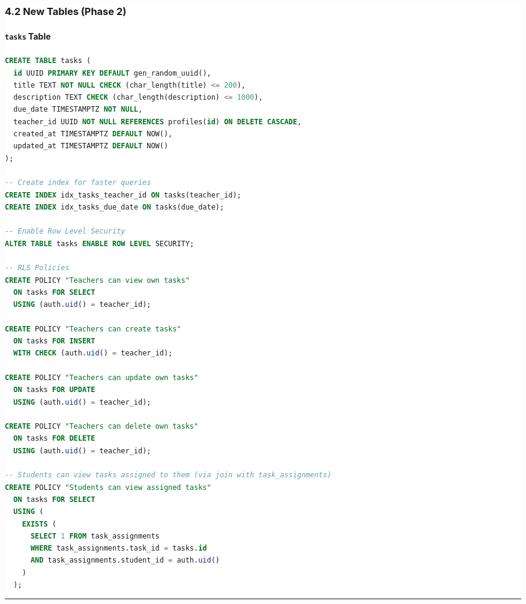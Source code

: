 
### 4.2 New Tables (Phase 2)

#### `tasks` Table

```sql
CREATE TABLE tasks (
  id UUID PRIMARY KEY DEFAULT gen_random_uuid(),
  title TEXT NOT NULL CHECK (char_length(title) <= 200),
  description TEXT CHECK (char_length(description) <= 1000),
  due_date TIMESTAMPTZ NOT NULL,
  teacher_id UUID NOT NULL REFERENCES profiles(id) ON DELETE CASCADE,
  created_at TIMESTAMPTZ DEFAULT NOW(),
  updated_at TIMESTAMPTZ DEFAULT NOW()
);

-- Create index for faster queries
CREATE INDEX idx_tasks_teacher_id ON tasks(teacher_id);
CREATE INDEX idx_tasks_due_date ON tasks(due_date);

-- Enable Row Level Security
ALTER TABLE tasks ENABLE ROW LEVEL SECURITY;

-- RLS Policies
CREATE POLICY "Teachers can view own tasks"
  ON tasks FOR SELECT
  USING (auth.uid() = teacher_id);

CREATE POLICY "Teachers can create tasks"
  ON tasks FOR INSERT
  WITH CHECK (auth.uid() = teacher_id);

CREATE POLICY "Teachers can update own tasks"
  ON tasks FOR UPDATE
  USING (auth.uid() = teacher_id);

CREATE POLICY "Teachers can delete own tasks"
  ON tasks FOR DELETE
  USING (auth.uid() = teacher_id);

-- Students can view tasks assigned to them (via join with task_assignments)
CREATE POLICY "Students can view assigned tasks"
  ON tasks FOR SELECT
  USING (
    EXISTS (
      SELECT 1 FROM task_assignments
      WHERE task_assignments.task_id = tasks.id
      AND task_assignments.student_id = auth.uid()
    )
  );
```

---